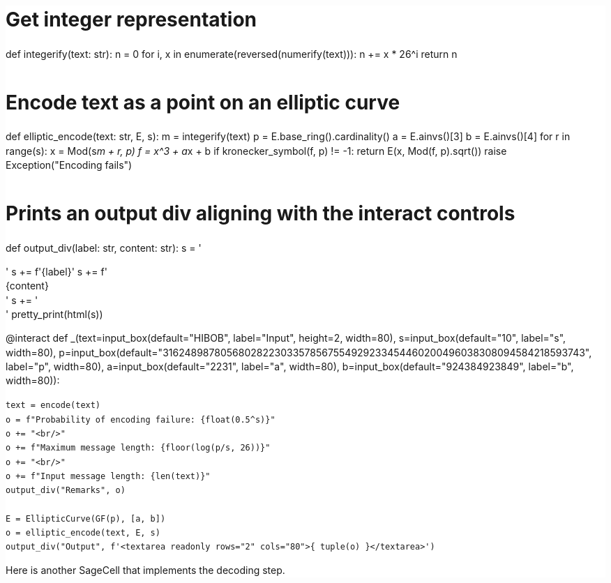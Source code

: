# Get integer representation
def integerify(text: str):
    n = 0
    for i, x in enumerate(reversed(numerify(text))):
        n += x * 26^i
    return n

# Encode text as a point on an elliptic curve
def elliptic_encode(text: str, E, s):
    m = integerify(text)
    p = E.base_ring().cardinality()
    a = E.ainvs()[3]
    b = E.ainvs()[4]
    for r in range(s):
        x = Mod(s*m + r, p)
        f = x^3 + a*x + b
        if kronecker_symbol(f, p) != -1:
            return E(x, Mod(f, p).sqrt())
    raise Exception("Encoding fails")
    
# Prints an output div aligning with the interact controls   
def output_div(label: str, content: str):
    s = '<div class="sagecell_interactControlCell" style="width: 100%;">'
    s += f'<label class="sagecell_interactControlLabel">{label}</label>'
    s += f'<div class="sagecell_interactControl">{content}</div>'
    s += '</div>'
    pretty_print(html(s))

@interact
def _(text=input_box(default="HIBOB", label="Input", height=2, width=80),
      s=input_box(default="10", label="s", width=80),
      p=input_box(default="31624898780568028223033578567554929233454460200496038308094584218593743", label="p", width=80),
      a=input_box(default="2231", label="a", width=80),
      b=input_box(default="924384923849", label="b", width=80)):
    
    text = encode(text)
    o = f"Probability of encoding failure: {float(0.5^s)}"
    o += "<br/>"
    o += f"Maximum message length: {floor(log(p/s, 26))}"
    o += "<br/>"
    o += f"Input message length: {len(text)}"
    output_div("Remarks", o)
    
    E = EllipticCurve(GF(p), [a, b])  
    o = elliptic_encode(text, E, s)
    output_div("Output", f'<textarea readonly rows="2" cols="80">{ tuple(o) }</textarea>')
</script>
</div>
Here is another SageCell that implements the decoding step.
<div class="sage">
<script type="text/x-sage">
# Turn a list of numbers 0--25 back into a string
def denumerify(nums: list):
    return "".join([chr((x % 26) + 65) for x in nums])
